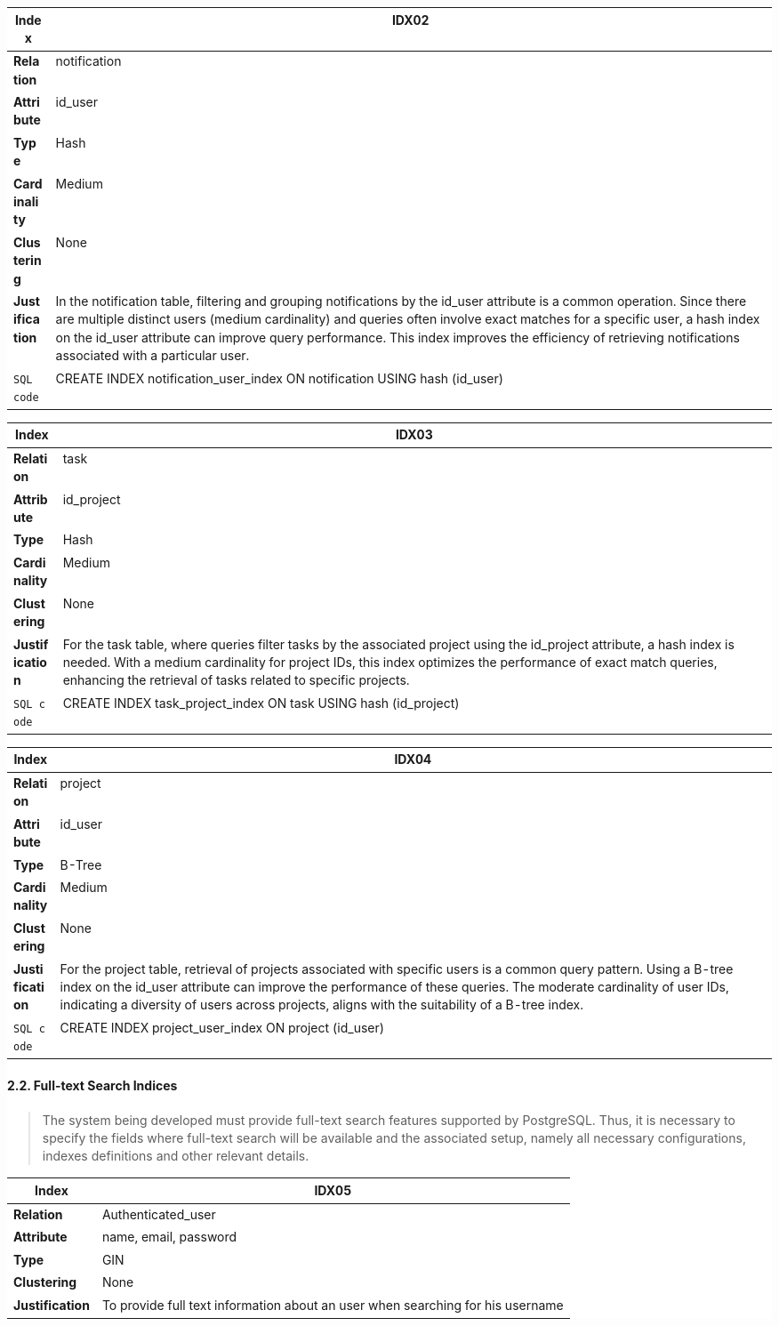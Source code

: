 | **Index** | IDX02 |
|-----------|-------|
| **Relation** | notification |
| **Attribute** | id_user |
| **Type** | Hash |
| **Cardinality** | Medium |
| **Clustering** | None |
| **Justification** | In the notification table, filtering and grouping notifications by the id_user attribute is a common operation. Since there are multiple distinct users (medium cardinality) and queries often involve exact matches for a specific user, a hash index on the id_user attribute can improve query performance. This index improves the efficiency of retrieving notifications associated with a particular user. |
| `SQL code` | CREATE INDEX notification_user_index ON notification USING hash (id_user) |

| **Index** | IDX03 |
|-----------|-------|
| **Relation** | task |
| **Attribute** | id_project |
| **Type** | Hash |
| **Cardinality** | Medium |
| **Clustering** | None |
| **Justification** | For the task table, where queries filter tasks by the associated project using the id_project attribute, a hash index is needed. With a medium cardinality for project IDs, this index optimizes the performance of exact match queries, enhancing the retrieval of tasks related to specific projects. |
| `SQL code` | CREATE INDEX task_project_index ON task USING hash (id_project) |

| **Index** | IDX04 |
|-----------|-------|
| **Relation** | project |
| **Attribute** | id_user |
| **Type** | B-Tree |
| **Cardinality** | Medium |
| **Clustering** | None |
| **Justification** | For the project table, retrieval of projects associated with specific users is a common query pattern. Using a B-tree index on the id_user attribute can improve the performance of these queries. The moderate cardinality of user IDs, indicating a diversity of users across projects, aligns with the suitability of a B-tree index. |
| `SQL code` | CREATE INDEX project_user_index ON project (id_user) |



#### 2.2. Full-text Search Indices

> The system being developed must provide full-text search features supported by PostgreSQL. Thus, it is necessary to specify the fields where full-text search will be available and the associated setup, namely all necessary configurations, indexes definitions and other relevant details.

| **Index** | IDX05 |
|-----------|-------|
| **Relation** | Authenticated_user |
| **Attribute** | name, email, password |
| **Type** | GIN |
| **Clustering** | None |
| **Justification** | To provide full text information about an user when searching for his username |
